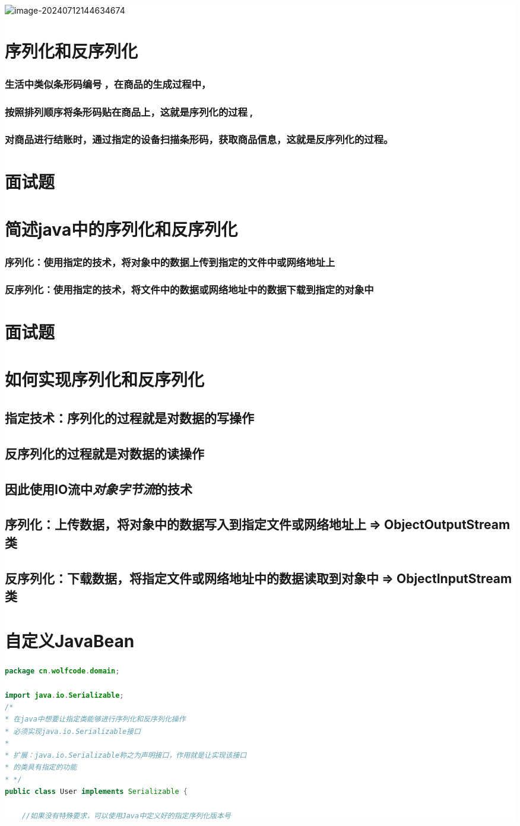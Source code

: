 ![image-20240712144634674](E:\JAVA58\一阶段\0712\img\image-20240712144634674.png)



# 序列化和反序列化

### 生活中类似条形码编号 ，在商品的生成过程中，

### 按照排列顺序将条形码贴在商品上，这就是序列化的过程 ,

### 对商品进行结账时，通过指定的设备扫描条形码，获取商品信息，这就是反序列化的过程。



# 面试题

# 简述java中的序列化和反序列化

### 序列化：使用指定的技术，将对象中的数据上传到指定的文件中或网络地址上

### 反序列化：使用指定的技术，将文件中的数据或网络地址中的数据下载到指定的对象中



# 面试题

# 如何实现序列化和反序列化

## 指定技术：序列化的过程就是对数据的写操作

##                   				反序列化的过程就是对数据的读操作

## 因此使用IO流中*对象字节流*的技术

## 序列化：上传数据，将对象中的数据写入到指定文件或网络地址上 => ObjectOutputStream类

## 反序列化：下载数据，将指定文件或网络地址中的数据读取到对象中 => ObjectInputStream类



# 自定义JavaBean

```java
package cn.wolfcode.domain;

import java.io.Serializable;
/*
* 在java中想要让指定类能够进行序列化和反序列化操作
* 必须实现java.io.Serializable接口
*
* 扩展：java.io.Serializable称之为声明接口，作用就是让实现该接口
* 的类具有指定的功能
* */
public class User implements Serializable {

    //如果没有特殊要求，可以使用Java中定义好的指定序列化版本号
```